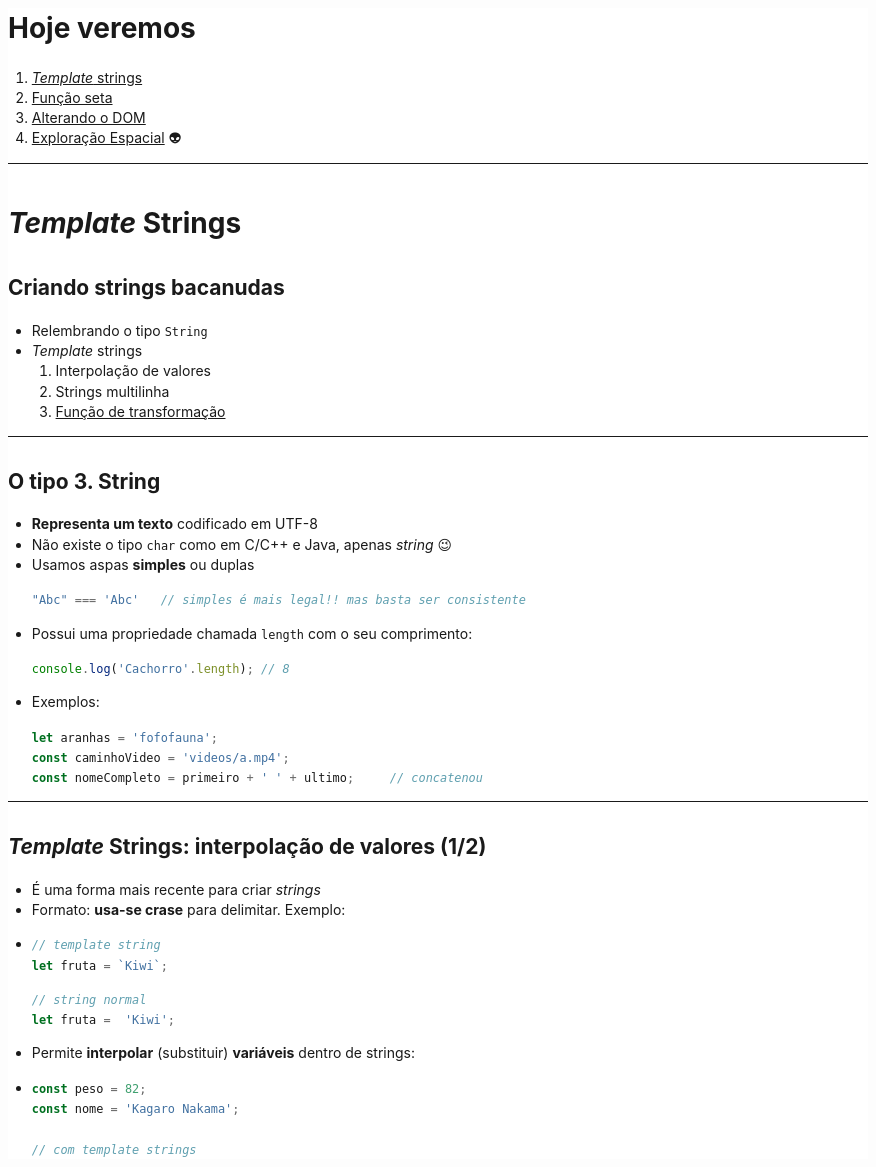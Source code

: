 # Hoje veremos

1. [_Template_ strings](#template-strings)
2. [Função seta](#funcao-seta)
3. [Alterando o DOM](#alterando-elementos-do-dom)
4. [Exploração Espacial](#exploracao-espacial) :alien:

---

# _Template_ Strings
## Criando strings bacanudas

- Relembrando o tipo `String` 
- _Template_ strings
  1. Interpolação de valores
  1. Strings multilinha
  1. [Função de transformação][tagged-templates]

[tagged-templates]: https://developer.mozilla.org/en-US/docs/Web/JavaScript/Reference/Template_literals#tagged_templates



---

## O tipo **3. String** 

- **Representa um texto**  codificado em UTF-8
- Não existe o tipo `char` como em C/C++ e Java, apenas _string_ :wink:
- Usamos aspas **simples** ou duplas
  ```js
  "Abc" === 'Abc'   // simples é mais legal!! mas basta ser consistente
  ```
- Possui uma propriedade chamada `length` com o seu comprimento:
  ```js
  console.log('Cachorro'.length); // 8
  ```
- Exemplos:
  ```js
  let aranhas = 'fofofauna';
  const caminhoVideo = 'videos/a.mp4';
  const nomeCompleto = primeiro + ' ' + ultimo;     // concatenou
  ```


---

## _Template_ Strings: interpolação de valores (1/2)

- É uma forma mais recente para criar _strings_ 
- Formato: **usa-se crase** para delimitar. Exemplo:
- 
  ```js
  // template string
  let fruta = `Kiwi`;
  ```
  ```js
  // string normal
  let fruta =  'Kiwi';
  ```
- Permite **interpolar** (substituir) **variáveis** dentro de strings:
- 
  ```js
  const peso = 82;
  const nome = 'Kagaro Nakama';

  // com template strings
  ```

[space]: https://github.com/fegemo/cefet-front-end-space/archive/master.zip